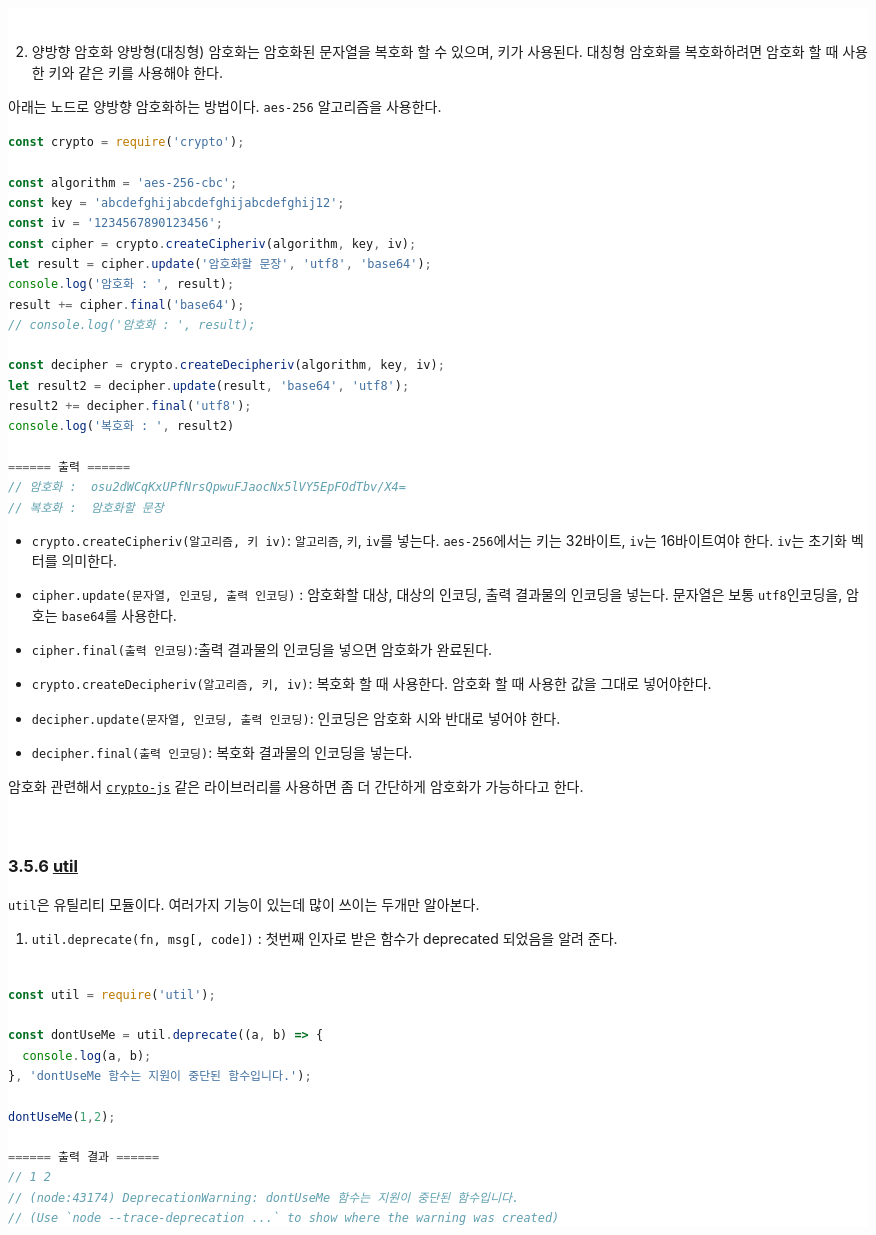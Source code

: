 <br>

2. 양방향 암호화
양방형(대칭형) 암호화는 암호화된 문자열을 복호화 할 수 있으며, 키가 사용된다. 대칭형 암호화를 복호화하려면 암호화 할 때 사용한 키와 같은 키를 사용해야 한다.

아래는 노드로 양방향 암호화하는 방법이다. `aes-256` 알고리즘을 사용한다.

```js
const crypto = require('crypto');

const algorithm = 'aes-256-cbc';
const key = 'abcdefghijabcdefghijabcdefghij12';
const iv = '1234567890123456';
const cipher = crypto.createCipheriv(algorithm, key, iv);
let result = cipher.update('암호화할 문장', 'utf8', 'base64');
console.log('암호화 : ', result);
result += cipher.final('base64');
// console.log('암호화 : ', result);

const decipher = crypto.createDecipheriv(algorithm, key, iv);
let result2 = decipher.update(result, 'base64', 'utf8');
result2 += decipher.final('utf8');
console.log('복호화 : ', result2)

====== 출력 ====== 
// 암호화 :  osu2dWCqKxUPfNrsQpwuFJaocNx5lVY5EpFOdTbv/X4=
// 복호화 :  암호화할 문장
```
- `crypto.createCipheriv(알고리즘, 키 iv)`: `알고리즘`, `키`, `iv`를 넣는다. `aes-256`에서는 키는 32바이트, `iv`는 16바이트여야 한다. `iv`는 초기화 벡터를 의미한다.
- `cipher.update(문자열, 인코딩, 출력 인코딩)` : 암호화할 대상, 대상의 인코딩, 출력 결과물의 인코딩을 넣는다. 문자열은 보통 `utf8`인코딩을, 암호는 `base64`를 사용한다.
- `cipher.final(출력 인코딩)`:출력 결과물의 인코딩을 넣으면 암호화가 완료된다.


- `crypto.createDecipheriv(알고리즘, 키, iv)`: 복호화 할 때 사용한다. 암호화 할 때 사용한 값을 그대로 넣어야한다.
- `decipher.update(문자열, 인코딩, 출력 인코딩)`: 인코딩은 암호화 시와 반대로 넣어야 한다.
- `decipher.final(출력 인코딩)`: 복호화 결과물의 인코딩을 넣는다.

암호화 관련해서 [`crypto-js`](https://www.npmjs.com/package/crypto-js) 같은 라이브러리를 사용하면 좀 더 간단하게 암호화가 가능하다고 한다.

<br>

### 3.5.6 [util](https://nodejs.org/api/util.html)
`util`은 유틸리티 모듈이다. 여러가지 기능이 있는데 많이 쓰이는 두개만 알아본다.
1. `util.deprecate(fn, msg[, code])` : 첫번째 인자로 받은 함수가 deprecated 되었음을 알려 준다. 
```js

const util = require('util');

const dontUseMe = util.deprecate((a, b) => {
  console.log(a, b);
}, 'dontUseMe 함수는 지원이 중단된 함수입니다.');

dontUseMe(1,2);

====== 출력 결과 ======
// 1 2
// (node:43174) DeprecationWarning: dontUseMe 함수는 지원이 중단된 함수입니다.
// (Use `node --trace-deprecation ...` to show where the warning was created)
```
